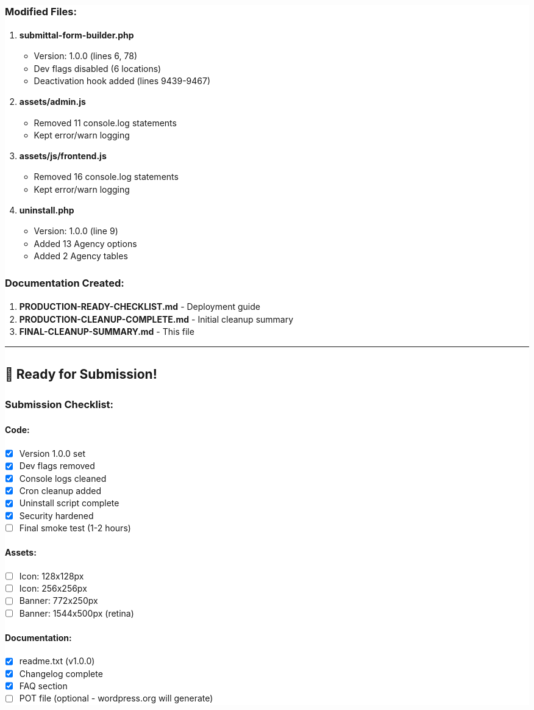 ### Modified Files:
1. **submittal-form-builder.php**
   - Version: 1.0.0 (lines 6, 78)
   - Dev flags disabled (6 locations)
   - Deactivation hook added (lines 9439-9467)

2. **assets/admin.js**
   - Removed 11 console.log statements
   - Kept error/warn logging

3. **assets/js/frontend.js**
   - Removed 16 console.log statements
   - Kept error/warn logging

4. **uninstall.php**
   - Version: 1.0.0 (line 9)
   - Added 13 Agency options
   - Added 2 Agency tables

### Documentation Created:
1. **PRODUCTION-READY-CHECKLIST.md** - Deployment guide
2. **PRODUCTION-CLEANUP-COMPLETE.md** - Initial cleanup summary
3. **FINAL-CLEANUP-SUMMARY.md** - This file

---

## 🚀 Ready for Submission!

### Submission Checklist:

#### Code:
- [x] Version 1.0.0 set
- [x] Dev flags removed
- [x] Console logs cleaned
- [x] Cron cleanup added
- [x] Uninstall script complete
- [x] Security hardened
- [ ] Final smoke test (1-2 hours)

#### Assets:
- [ ] Icon: 128x128px
- [ ] Icon: 256x256px
- [ ] Banner: 772x250px
- [ ] Banner: 1544x500px (retina)

#### Documentation:
- [x] readme.txt (v1.0.0)
- [x] Changelog complete
- [x] FAQ section
- [ ] POT file (optional - wordpress.org will generate)
